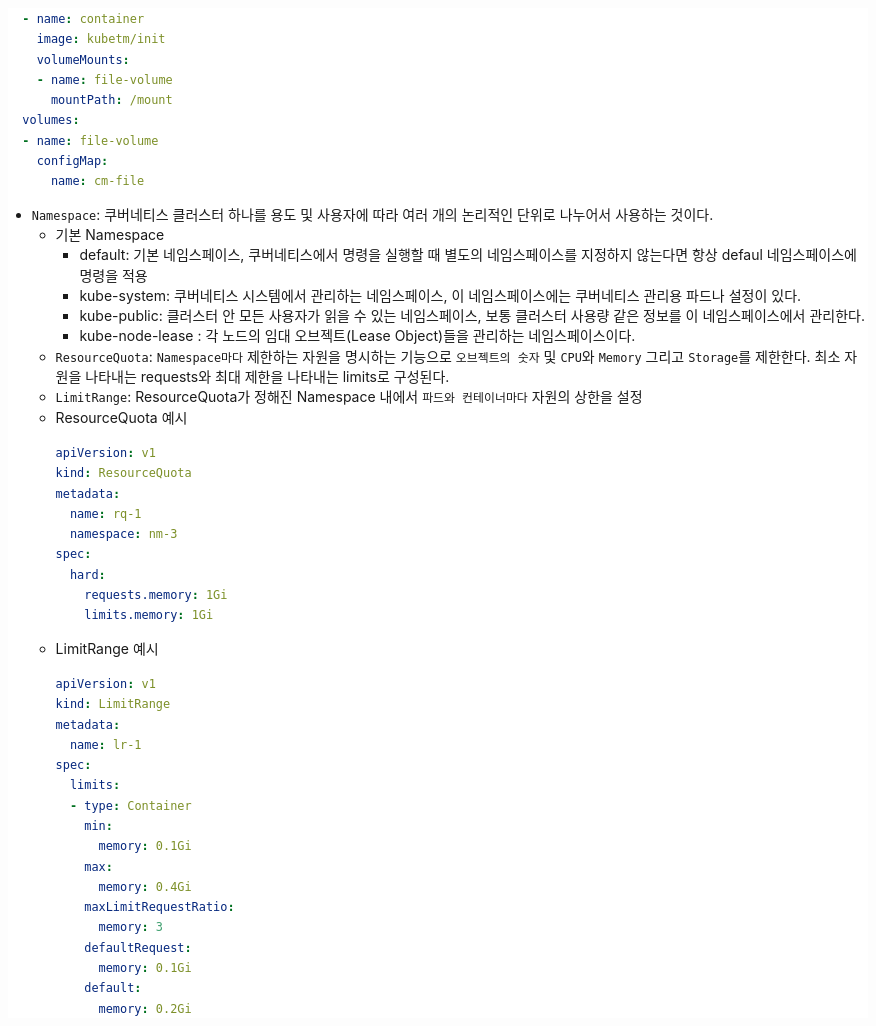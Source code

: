   ```yml
    - name: container
      image: kubetm/init
      volumeMounts:
      - name: file-volume
        mountPath: /mount
    volumes:
    - name: file-volume
      configMap:
        name: cm-file
  ```
- `Namespace`: 쿠버네티스 클러스터 하나를 용도 및 사용자에 따라 여러 개의 논리적인 단위로 나누어서 사용하는 것이다.
  - 기본 Namespace
    - default: 기본 네임스페이스, 쿠버네티스에서 명령을 실행할 때 별도의 네임스페이스를 지정하지 않는다면 항상 defaul 네임스페이스에 명령을 적용
    - kube-system: 쿠버네티스 시스템에서 관리하는 네임스페이스, 이 네임스페이스에는 쿠버네티스 관리용 파드나 설정이 있다.
    - kube-public: 클러스터 안 모든 사용자가 읽을 수 있는 네임스페이스, 보통 클러스터 사용량 같은 정보를 이 네임스페이스에서 관리한다.
    - kube-node-lease : 각 노드의 임대 오브젝트(Lease Object)들을 관리하는 네임스페이스이다.
  - `ResourceQuota`: `Namespace마다` 제한하는 자원을 명시하는 기능으로 `오브젝트의 숫자` 및 `CPU`와 `Memory` 그리고 `Storage`를 제한한다. 최소 자원을 나타내는 requests와 최대 제한을 나타내는 limits로 구성된다.
  - `LimitRange`: ResourceQuota가 정해진 Namespace 내에서 `파드와 컨테이너마다` 자원의 상한을 설정
  - ResourceQuota 예시
    ```yml
    apiVersion: v1
    kind: ResourceQuota
    metadata:
      name: rq-1
      namespace: nm-3
    spec:
      hard:
        requests.memory: 1Gi
        limits.memory: 1Gi
    ```
  - LimitRange 예시
    ```yml
    apiVersion: v1
    kind: LimitRange
    metadata:
      name: lr-1
    spec:
      limits:
      - type: Container
        min:
          memory: 0.1Gi
        max:
          memory: 0.4Gi
        maxLimitRequestRatio:
          memory: 3
        defaultRequest:
          memory: 0.1Gi
        default:
          memory: 0.2Gi
    ```
